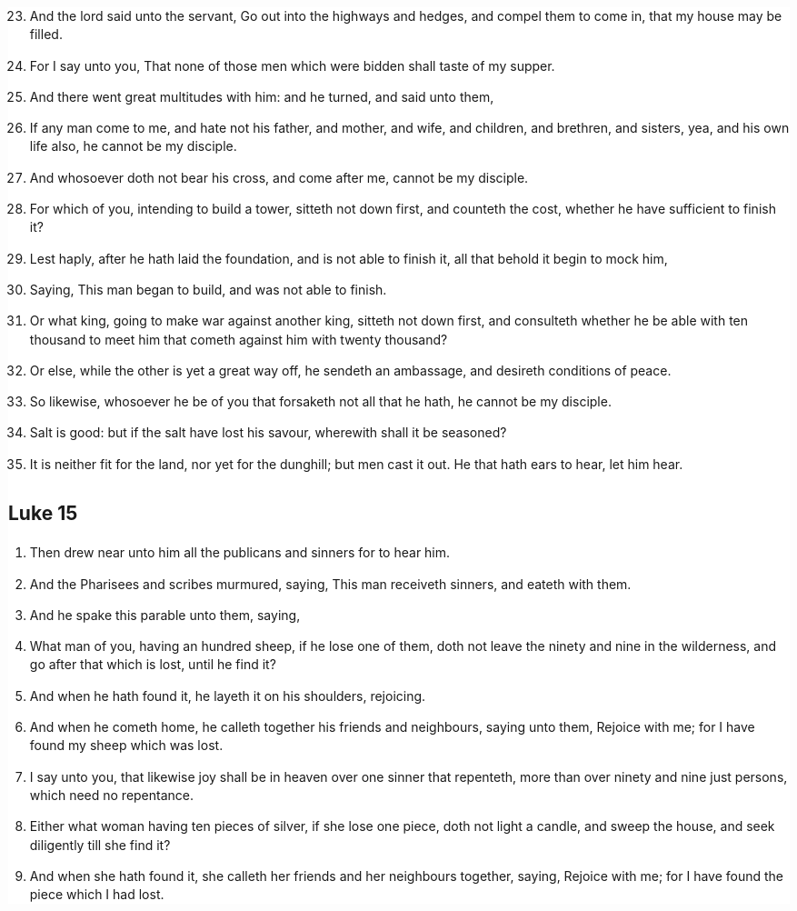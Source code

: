 23. And the lord said unto the servant, Go out into the highways and hedges, and compel them to come in, that my house may be filled.

24. For I say unto you, That none of those men which were bidden shall taste of my supper.

25. And there went great multitudes with him: and he turned, and said unto them,

26. If any man come to me, and hate not his father, and mother, and wife, and children, and brethren, and sisters, yea, and his own life also, he cannot be my disciple.

27. And whosoever doth not bear his cross, and come after me, cannot be my disciple.

28. For which of you, intending to build a tower, sitteth not down first, and counteth the cost, whether he have sufficient to finish it?

29. Lest haply, after he hath laid the foundation, and is not able to finish it, all that behold it begin to mock him,

30. Saying, This man began to build, and was not able to finish.

31. Or what king, going to make war against another king, sitteth not down first, and consulteth whether he be able with ten thousand to meet him that cometh against him with twenty thousand?

32. Or else, while the other is yet a great way off, he sendeth an ambassage, and desireth conditions of peace.

33. So likewise, whosoever he be of you that forsaketh not all that he hath, he cannot be my disciple.

34. Salt is good: but if the salt have lost his savour, wherewith shall it be seasoned?

35. It is neither fit for the land, nor yet for the dunghill; but men cast it out. He that hath ears to hear, let him hear.  

## Luke 15

1. Then drew near unto him all the publicans and sinners for to hear him.

2. And the Pharisees and scribes murmured, saying, This man receiveth sinners, and eateth with them.

3. And he spake this parable unto them, saying,

4. What man of you, having an hundred sheep, if he lose one of them, doth not leave the ninety and nine in the wilderness, and go after that which is lost, until he find it?

5. And when he hath found it, he layeth it on his shoulders, rejoicing.

6. And when he cometh home, he calleth together his friends and neighbours, saying unto them, Rejoice with me; for I have found my sheep which was lost.

7. I say unto you, that likewise joy shall be in heaven over one sinner that repenteth, more than over ninety and nine just persons, which need no repentance.

8. Either what woman having ten pieces of silver, if she lose one piece, doth not light a candle, and sweep the house, and seek diligently till she find it?

9. And when she hath found it, she calleth her friends and her neighbours together, saying, Rejoice with me; for I have found the piece which I had lost.
